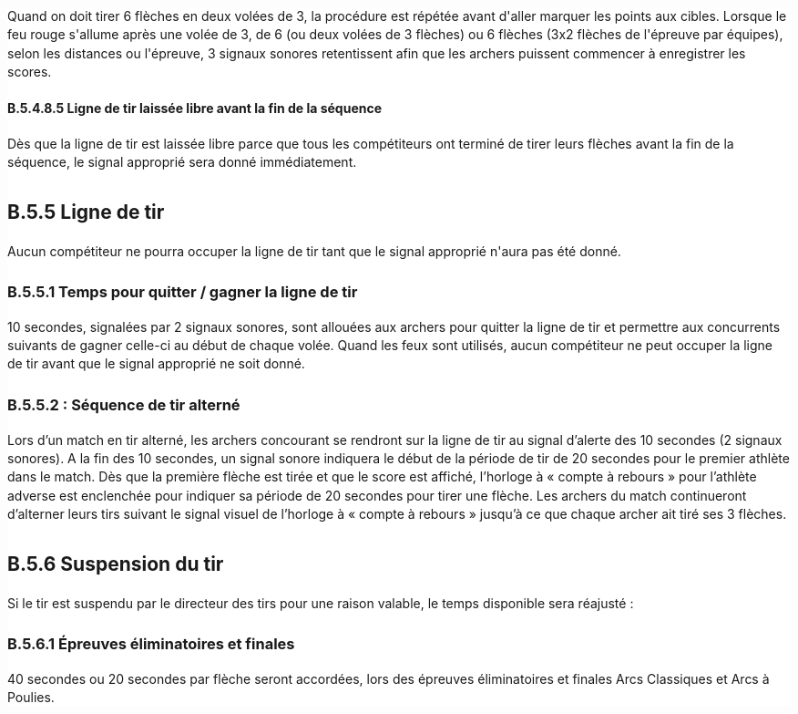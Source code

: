
Quand on doit tirer 6 flèches en deux volées de 3, la procédure est répétée avant d'aller marquer les points
aux cibles.
Lorsque le feu rouge s'allume après une volée de 3, de 6 (ou deux volées de 3 flèches) ou 6 flèches (3x2
flèches de l'épreuve par équipes), selon les distances ou l'épreuve, 3 signaux sonores retentissent afin que
les archers puissent commencer à enregistrer les scores.

#### B.5.4.8.5 Ligne de tir laissée libre avant la fin de la séquence

Dès que la ligne de tir est laissée libre parce que tous les compétiteurs ont terminé de tirer
leurs flèches avant la fin de la séquence, le signal approprié sera donné immédiatement.

## B.5.5 Ligne de tir

Aucun compétiteur ne pourra occuper la ligne de tir tant que le signal approprié n'aura pas été
donné.

### B.5.5.1 Temps pour quitter / gagner la ligne de tir

10 secondes, signalées par 2 signaux sonores, sont allouées aux archers pour quitter la ligne de
tir et permettre aux concurrents suivants de gagner celle-ci au début de chaque volée. Quand les feux sont
utilisés, aucun compétiteur ne peut occuper la ligne de tir avant que le signal approprié ne soit donné.

### B.5.5.2 : Séquence de tir alterné

Lors d’un match en tir alterné, les archers concourant se rendront sur la ligne de tir au signal
d’alerte des 10 secondes (2 signaux sonores). A la fin des 10 secondes, un signal sonore indiquera le début
de la période de tir de 20 secondes pour le premier athlète dans le match. Dès que la première flèche est
tirée et que le score est affiché, l’horloge à « compte à rebours » pour l’athlète adverse est enclenchée
pour indiquer sa période de 20 secondes pour tirer une flèche. Les archers du match continueront
d’alterner leurs tirs suivant le signal visuel de l’horloge à « compte à rebours » jusqu’à ce que chaque archer
ait tiré ses 3 flèches.

## B.5.6 Suspension du tir

Si le tir est suspendu par le directeur des tirs pour une raison valable, le temps disponible sera
réajusté :

### B.5.6.1 Épreuves éliminatoires et finales

40 secondes ou 20 secondes par flèche seront accordées, lors des épreuves éliminatoires et
finales Arcs Classiques et Arcs à Poulies.
